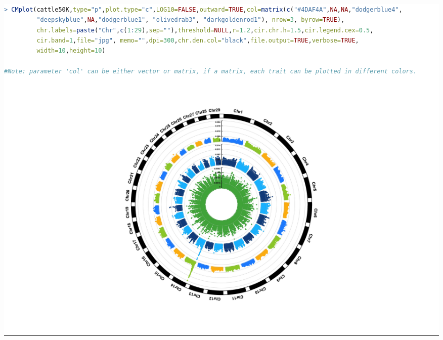 ```r
> CMplot(cattle50K,type="p",plot.type="c",LOG10=FALSE,outward=TRUE,col=matrix(c("#4DAF4A",NA,NA,"dodgerblue4",
         "deepskyblue",NA,"dodgerblue1", "olivedrab3", "darkgoldenrod1"), nrow=3, byrow=TRUE),
         chr.labels=paste("Chr",c(1:29),sep=""),threshold=NULL,r=1.2,cir.chr.h=1.5,cir.legend.cex=0.5,
         cir.band=1,file="jpg", memo="",dpi=300,chr.den.col="black",file.output=TRUE,verbose=TRUE,
         width=10,height=10)
        
#Note: parameter 'col' can be either vector or matrix, if a matrix, each trait can be plotted in different colors.
```

<p align="center">
<a href="https://raw.githubusercontent.com/YinLiLin/R-CMplot/master/Figure/11.jpg">
<img src="Figure/11.jpg" height="480px" width="480px">
</a>
</p>

---